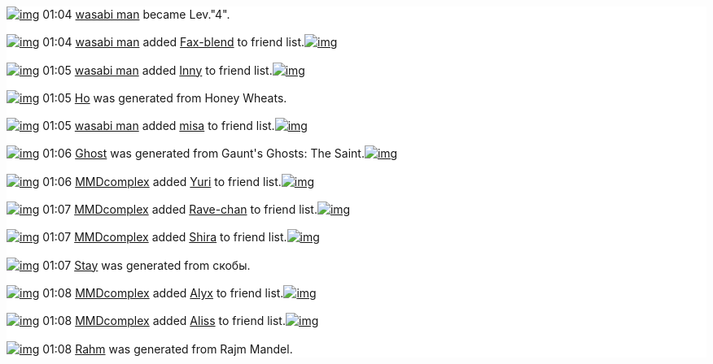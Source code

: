 [![img](http://www.deviantsart.com/2l1qn8u.jpeg)](http://www.barcodekanojo.com/user/469978/wasabi%20man) 01:04 [wasabi man](http://www.barcodekanojo.com/user/469978/wasabi%20man) became Lev."4".

[![img](http://www.deviantsart.com/2l1qn8u.jpeg)](http://www.barcodekanojo.com/user/469978/wasabi%20man) 01:04 [wasabi man](http://www.barcodekanojo.com/user/469978/wasabi%20man) added [Fax-blend](http://www.barcodekanojo.com/kanojo/2554394/Fax-blend) to friend list.[![img](http://www.deviantsart.com/ftipms.png)](http://www.barcodekanojo.com/kanojo/2554394/Fax-blend) 

[![img](http://www.deviantsart.com/2l1qn8u.jpeg)](http://www.barcodekanojo.com/user/469978/wasabi%20man) 01:05 [wasabi man](http://www.barcodekanojo.com/user/469978/wasabi%20man) added [Inny](http://www.barcodekanojo.com/kanojo/2483171/Inny) to friend list.[![img](http://www.deviantsart.com/1g8pjhv.png)](http://www.barcodekanojo.com/kanojo/2483171/Inny) 

[![img](http://www.deviantsart.com/17352t.png)](http://www.barcodekanojo.com/kanojo/3039104/Ho) 01:05 [Ho](http://www.barcodekanojo.com/kanojo/3039104/Ho) was generated from Honey Wheats.

[![img](http://www.deviantsart.com/2l1qn8u.jpeg)](http://www.barcodekanojo.com/user/469978/wasabi%20man) 01:05 [wasabi man](http://www.barcodekanojo.com/user/469978/wasabi%20man) added [misa](http://www.barcodekanojo.com/kanojo/2611978/misa) to friend list.[![img](http://www.deviantsart.com/84ugaj.png)](http://www.barcodekanojo.com/kanojo/2611978/misa) 

[![img](http://www.deviantsart.com/34j418c.png)](http://www.barcodekanojo.com/kanojo/3039105/Ghost) 01:06 [Ghost](http://www.barcodekanojo.com/kanojo/3039105/Ghost) was generated from Gaunt's Ghosts: The Saint.[![img](http://www.deviantsart.com/6r0aql.jpeg)](http://www.barcodekanojo.com/product_images/barcode/5750913/1404403522/50x50xGaunt,P27s,P20Ghosts,P3A,P20The,P20Saint.jpg,qw=88,ah=88.pagespeed.ic.h4mYGtKxDZ.jpg) 

[![img](http://www.deviantsart.com/7381f6.jpeg)](http://www.barcodekanojo.com/user/473035/MMDcomplex) 01:06 [MMDcomplex](http://www.barcodekanojo.com/user/473035/MMDcomplex) added [Yuri](http://www.barcodekanojo.com/kanojo/2626204/Yuri) to friend list.[![img](http://www.deviantsart.com/3v27tt5.png)](http://www.barcodekanojo.com/kanojo/2626204/Yuri) 

[![img](http://www.deviantsart.com/7381f6.jpeg)](http://www.barcodekanojo.com/user/473035/MMDcomplex) 01:07 [MMDcomplex](http://www.barcodekanojo.com/user/473035/MMDcomplex) added [Rave-chan](http://www.barcodekanojo.com/kanojo/2640995/Rave-chan) to friend list.[![img](http://www.deviantsart.com/2bt0pr8.png)](http://www.barcodekanojo.com/kanojo/2640995/Rave-chan) 

[![img](http://www.deviantsart.com/7381f6.jpeg)](http://www.barcodekanojo.com/user/473035/MMDcomplex) 01:07 [MMDcomplex](http://www.barcodekanojo.com/user/473035/MMDcomplex) added [Shira](http://www.barcodekanojo.com/kanojo/2747703/Shira) to friend list.[![img](http://www.deviantsart.com/j3t6he.png)](http://www.barcodekanojo.com/kanojo/2747703/Shira) 

[![img](http://www.deviantsart.com/3ferckf.png)](http://www.barcodekanojo.com/kanojo/3039106/Stay) 01:07 [Stay](http://www.barcodekanojo.com/kanojo/3039106/Stay) was generated from скобы.

[![img](http://www.deviantsart.com/7381f6.jpeg)](http://www.barcodekanojo.com/user/473035/MMDcomplex) 01:08 [MMDcomplex](http://www.barcodekanojo.com/user/473035/MMDcomplex) added [Alyx](http://www.barcodekanojo.com/kanojo/2598254/Alyx) to friend list.[![img](http://www.deviantsart.com/207kvoj.png)](http://www.barcodekanojo.com/kanojo/2598254/Alyx) 

[![img](http://www.deviantsart.com/7381f6.jpeg)](http://www.barcodekanojo.com/user/473035/MMDcomplex) 01:08 [MMDcomplex](http://www.barcodekanojo.com/user/473035/MMDcomplex) added [Aliss](http://www.barcodekanojo.com/kanojo/2597577/Aliss) to friend list.[![img](http://www.deviantsart.com/35onej7.png)](http://www.barcodekanojo.com/kanojo/2597577/Aliss) 

[![img](http://www.deviantsart.com/rmbotr.png)](http://www.barcodekanojo.com/kanojo/3039107/Rahm) 01:08 [Rahm](http://www.barcodekanojo.com/kanojo/3039107/Rahm) was generated from Rajm Mandel.
